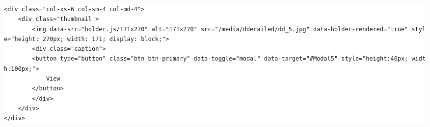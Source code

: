     <div class="col-xs-6 col-sm-4 col-md-4">
        <div class="thumbnail">
            <img data-src="holder.js/171x270" alt="171x270" src="/media/dderailed/dd_5.jpg" data-holder-rendered="true" style="height: 270px; width: 171; display: block;">
            <div class="caption">
            <button type="button" class="btn btn-primary" data-toggle="modal" data-target="#Modal5" style="height:40px; width:100px;">
                View
            </button>
            </div>
        </div>
    </div>
